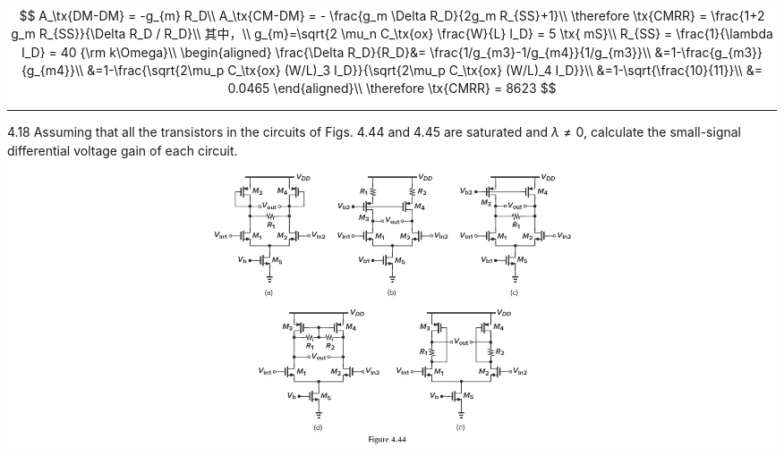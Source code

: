 $$
A_\tx{DM-DM} = -g_{m} R_D\\
A_\tx{CM-DM} = - \frac{g_m \Delta R_D}{2g_m R_{SS}+1}\\
\therefore \tx{CMRR} = \frac{1+2 g_m R_{SS}}{\Delta R_D / R_D}\\
其中，\\
g_{m}=\sqrt{2 \mu_n C_\tx{ox} \frac{W}{L} I_D} = 5 \tx{ mS}\\
R_{SS} = \frac{1}{\lambda I_D} = 40 {\rm k\Omega}\\
\begin{aligned}
    \frac{\Delta R_D}{R_D}&= \frac{1/g_{m3}-1/g_{m4}}{1/g_{m3}}\\
    &=1-\frac{g_{m3}}{g_{m4}}\\
    &=1-\frac{\sqrt{2\mu_p C_\tx{ox} (W/L)_3 I_D}}{\sqrt{2\mu_p C_\tx{ox} (W/L)_4 I_D}}\\
    &=1-\sqrt{\frac{10}{11}}\\
    &= 0.0465
\end{aligned}\\
\therefore \tx{CMRR} = 8623
$$

---

4.18 Assuming that all the transistors in the circuits of Figs. 4.44 and 4.45 are saturated and $λ\neq 0$, calculate the small-signal differential voltage gain of each circuit.

<center><img alt="Figure 4.44" title="Figure 4.44" src="assets/images/Figure%204.44.jpg" width="400"></center>
